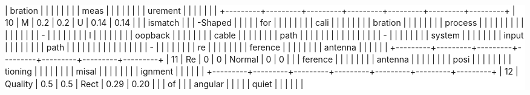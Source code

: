 | bration |         |         |         |         |         |         |
| meas    |         |         |         |         |         |         |
| urement |         |         |         |         |         |         |
+---------+---------+---------+---------+---------+---------+---------+
| 10      | M       | 0.2     | 0.2     | U       | 0.14    | 0.14    |
|         | ismatch |         |         | -Shaped |         |         |
|         | for     |         |         |         |         |         |
|         | cali    |         |         |         |         |         |
|         | bration |         |         |         |         |         |
|         | process |         |         |         |         |         |
|         |         |         |         |         |         |         |
|         | \-      |         |         |         |         |         |
|         | l       |         |         |         |         |         |
|         | oopback |         |         |         |         |         |
|         | cable   |         |         |         |         |         |
|         | path    |         |         |         |         |         |
|         |         |         |         |         |         |         |
|         | \-      |         |         |         |         |         |
|         | system  |         |         |         |         |         |
|         | input   |         |         |         |         |         |
|         | path    |         |         |         |         |         |
|         |         |         |         |         |         |         |
|         | \-      |         |         |         |         |         |
|         | re      |         |         |         |         |         |
|         | ference |         |         |         |         |         |
|         | antenna |         |         |         |         |         |
+---------+---------+---------+---------+---------+---------+---------+
| 11      | Re      | 0       | 0       | Normal  | 0       | 0       |
|         | ference |         |         |         |         |         |
|         | antenna |         |         |         |         |         |
|         | posi    |         |         |         |         |         |
|         | tioning |         |         |         |         |         |
|         | misal   |         |         |         |         |         |
|         | ignment |         |         |         |         |         |
+---------+---------+---------+---------+---------+---------+---------+
| 12      | Quality | 0.5     | 0.5     | Rect    | 0.29    | 0.20    |
|         | of      |         |         | angular |         |         |
|         | quiet   |         |         |         |         |         |